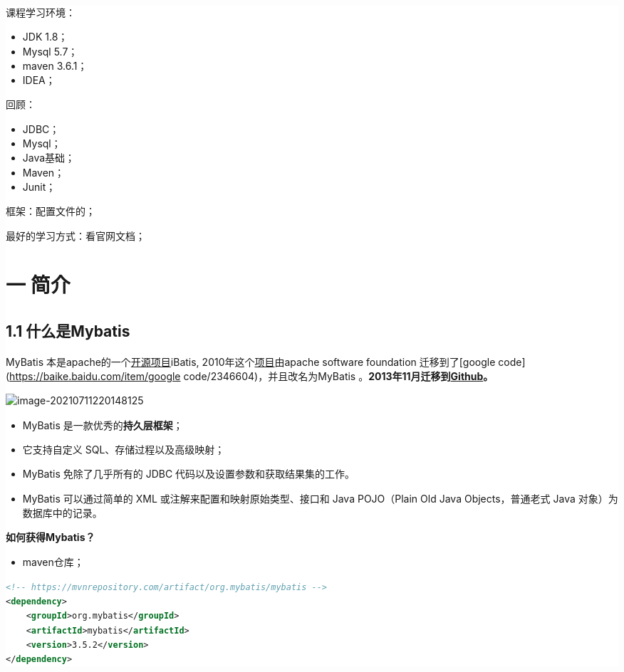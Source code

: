 课程学习环境：

- JDK 1.8；
- Mysql 5.7；
- maven 3.6.1；
- IDEA；



回顾：

- JDBC；
- Mysql；
- Java基础；
- Maven；
- Junit；



框架：配置文件的；

最好的学习方式：看官网文档；



# 一 简介

## 1.1 什么是Mybatis

MyBatis 本是apache的一个[开源项目](https://baike.baidu.com/item/开源项目/3406069)iBatis, 2010年这个[项目](https://baike.baidu.com/item/项目/477803)由apache software foundation 迁移到了[google code](https://baike.baidu.com/item/google code/2346604)，并且改名为MyBatis 。**2013年11月迁移到[Github](https://baike.baidu.com/item/Github/10145341)。**

![image-20210711220148125](https://jsl1997.oss-cn-beijing.aliyuncs.com/note/image-20210711220148125.png)

- MyBatis 是一款优秀的**持久层框架**；

- 它支持自定义 SQL、存储过程以及高级映射；

- MyBatis 免除了几乎所有的 JDBC 代码以及设置参数和获取结果集的工作。

- MyBatis 可以通过简单的 XML 或注解来配置和映射原始类型、接口和 Java POJO（Plain Old Java Objects，普通老式 Java 对象）为数据库中的记录。



**如何获得Mybatis？**

- maven仓库；

```xml
<!-- https://mvnrepository.com/artifact/org.mybatis/mybatis -->
<dependency>
    <groupId>org.mybatis</groupId>
    <artifactId>mybatis</artifactId>
    <version>3.5.2</version>
</dependency>
```
